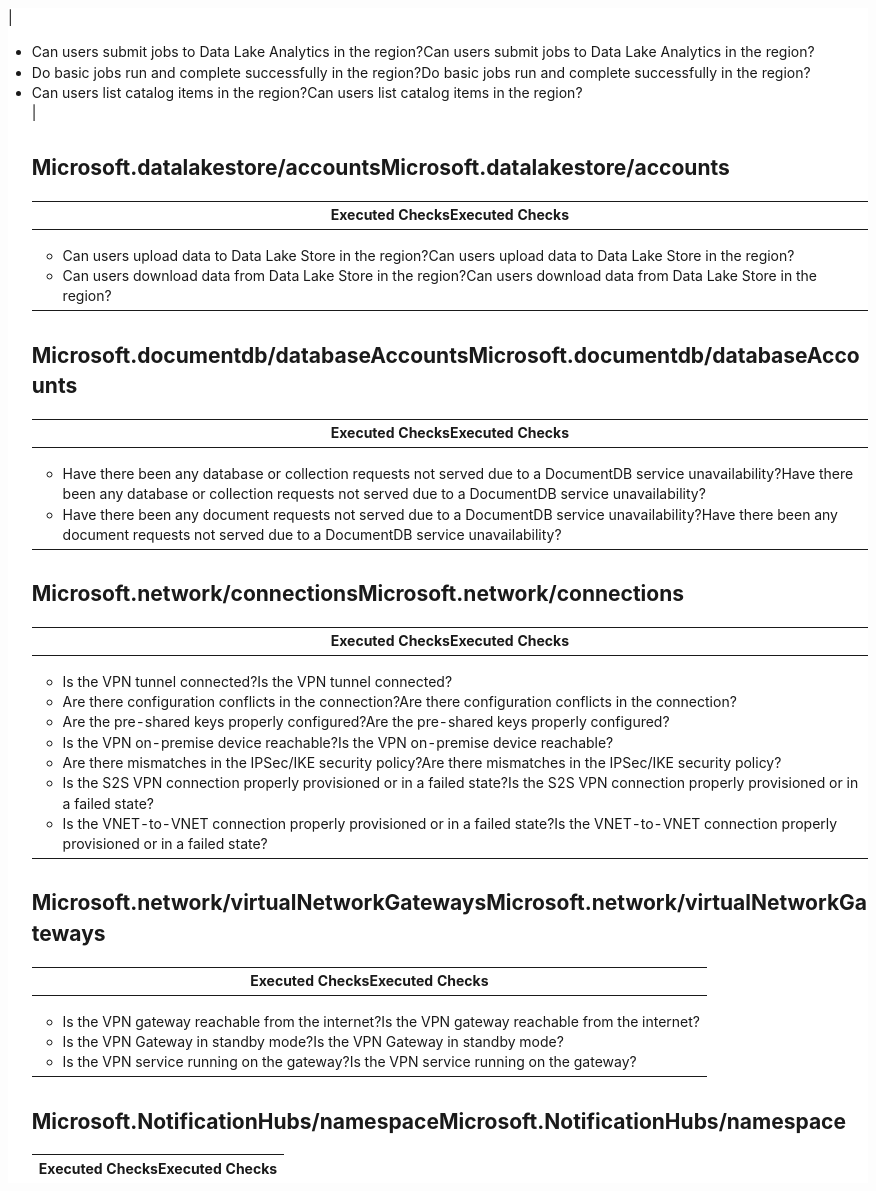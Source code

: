 |<ul><li><span data-ttu-id="24bba-147">Can users submit jobs to Data Lake Analytics in the region?</span><span class="sxs-lookup"><span data-stu-id="24bba-147">Can users submit jobs to Data Lake Analytics in the region?</span></span></li><li><span data-ttu-id="24bba-148">Do basic jobs run and complete successfully in the region?</span><span class="sxs-lookup"><span data-stu-id="24bba-148">Do basic jobs run and complete successfully in the region?</span></span></li><li><span data-ttu-id="24bba-149">Can users list catalog items in the region?</span><span class="sxs-lookup"><span data-stu-id="24bba-149">Can users list catalog items in the region?</span></span></li>|


## <a name="microsoftdatalakestoreaccounts"></a><span data-ttu-id="24bba-150">Microsoft.datalakestore/accounts</span><span class="sxs-lookup"><span data-stu-id="24bba-150">Microsoft.datalakestore/accounts</span></span>
|<span data-ttu-id="24bba-151">Executed Checks</span><span class="sxs-lookup"><span data-stu-id="24bba-151">Executed Checks</span></span>|
|---|
|<ul><li><span data-ttu-id="24bba-152">Can users upload data to Data Lake Store in the region?</span><span class="sxs-lookup"><span data-stu-id="24bba-152">Can users upload data to Data Lake Store in the region?</span></span></li><li><span data-ttu-id="24bba-153">Can users download data from Data Lake Store in the region?</span><span class="sxs-lookup"><span data-stu-id="24bba-153">Can users download data from Data Lake Store in the region?</span></span></li></ul>|

## <a name="microsoftdocumentdbdatabaseaccounts"></a><span data-ttu-id="24bba-154">Microsoft.documentdb/databaseAccounts</span><span class="sxs-lookup"><span data-stu-id="24bba-154">Microsoft.documentdb/databaseAccounts</span></span>
|<span data-ttu-id="24bba-155">Executed Checks</span><span class="sxs-lookup"><span data-stu-id="24bba-155">Executed Checks</span></span>|
|---|
|<ul><li><span data-ttu-id="24bba-156">Have there been any database or collection requests not served due to a DocumentDB service unavailability?</span><span class="sxs-lookup"><span data-stu-id="24bba-156">Have there been any database or collection requests not served due to a DocumentDB service unavailability?</span></span></li><li><span data-ttu-id="24bba-157">Have there been any document requests not served due to a DocumentDB service unavailability?</span><span class="sxs-lookup"><span data-stu-id="24bba-157">Have there been any document requests not served due to a DocumentDB service unavailability?</span></span></li></ul>|

## <a name="microsoftnetworkconnections"></a><span data-ttu-id="24bba-158">Microsoft.network/connections</span><span class="sxs-lookup"><span data-stu-id="24bba-158">Microsoft.network/connections</span></span>
|<span data-ttu-id="24bba-159">Executed Checks</span><span class="sxs-lookup"><span data-stu-id="24bba-159">Executed Checks</span></span>|
|---|
|<ul><li><span data-ttu-id="24bba-160">Is the VPN tunnel connected?</span><span class="sxs-lookup"><span data-stu-id="24bba-160">Is the VPN tunnel connected?</span></span></li><li><span data-ttu-id="24bba-161">Are there configuration conflicts in the connection?</span><span class="sxs-lookup"><span data-stu-id="24bba-161">Are there configuration conflicts in the connection?</span></span></li><li><span data-ttu-id="24bba-162">Are the pre-shared keys properly configured?</span><span class="sxs-lookup"><span data-stu-id="24bba-162">Are the pre-shared keys properly configured?</span></span></li><li><span data-ttu-id="24bba-163">Is the VPN on-premise device reachable?</span><span class="sxs-lookup"><span data-stu-id="24bba-163">Is the VPN on-premise device reachable?</span></span></li><li><span data-ttu-id="24bba-164">Are there mismatches in the IPSec/IKE security policy?</span><span class="sxs-lookup"><span data-stu-id="24bba-164">Are there mismatches in the IPSec/IKE security policy?</span></span></li><li><span data-ttu-id="24bba-165">Is the S2S VPN connection properly provisioned or in a failed state?</span><span class="sxs-lookup"><span data-stu-id="24bba-165">Is the S2S VPN connection properly provisioned or in a failed state?</span></span></li><li><span data-ttu-id="24bba-166">Is the VNET-to-VNET connection properly provisioned or in a failed state?</span><span class="sxs-lookup"><span data-stu-id="24bba-166">Is the VNET-to-VNET connection properly provisioned or in a failed state?</span></span></li></ul>|

## <a name="microsoftnetworkvirtualnetworkgateways"></a><span data-ttu-id="24bba-167">Microsoft.network/virtualNetworkGateways</span><span class="sxs-lookup"><span data-stu-id="24bba-167">Microsoft.network/virtualNetworkGateways</span></span>
|<span data-ttu-id="24bba-168">Executed Checks</span><span class="sxs-lookup"><span data-stu-id="24bba-168">Executed Checks</span></span>|
|---|
|<ul><li><span data-ttu-id="24bba-169">Is the VPN gateway reachable from the internet?</span><span class="sxs-lookup"><span data-stu-id="24bba-169">Is the VPN gateway reachable from the internet?</span></span></li><li><span data-ttu-id="24bba-170">Is the VPN Gateway in standby mode?</span><span class="sxs-lookup"><span data-stu-id="24bba-170">Is the VPN Gateway in standby mode?</span></span></li><li><span data-ttu-id="24bba-171">Is the VPN service running on the gateway?</span><span class="sxs-lookup"><span data-stu-id="24bba-171">Is the VPN service running on the gateway?</span></span></li></ul>|

## <a name="microsoftnotificationhubsnamespace"></a><span data-ttu-id="24bba-172">Microsoft.NotificationHubs/namespace</span><span class="sxs-lookup"><span data-stu-id="24bba-172">Microsoft.NotificationHubs/namespace</span></span>
|<span data-ttu-id="24bba-173">Executed Checks</span><span class="sxs-lookup"><span data-stu-id="24bba-173">Executed Checks</span></span>|
|---|
